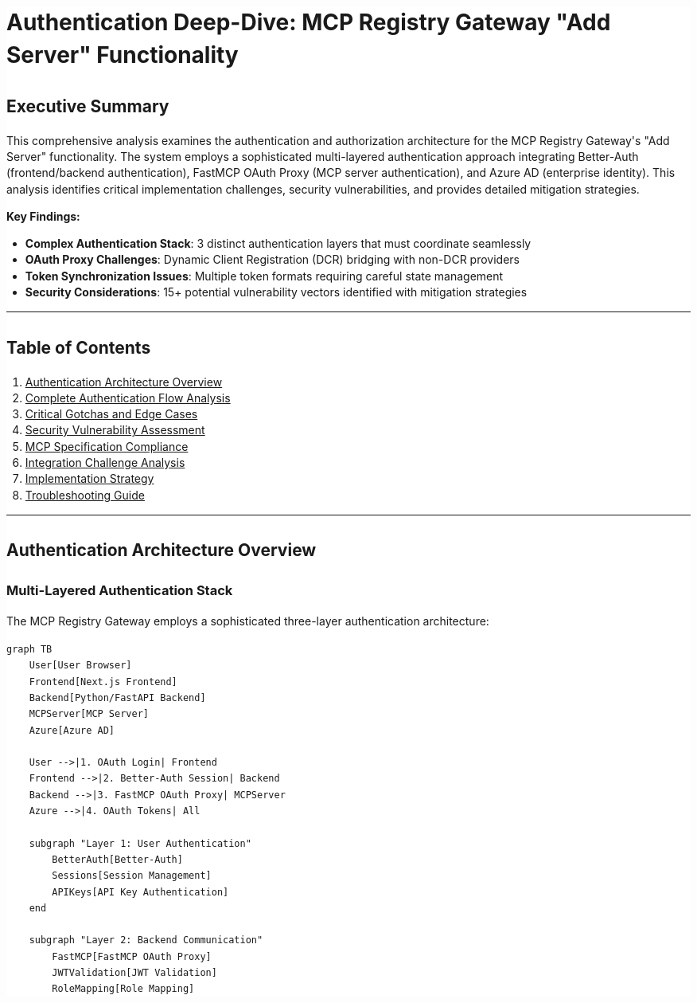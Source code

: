 # Authentication Deep-Dive: MCP Registry Gateway "Add Server" Functionality

## Executive Summary

This comprehensive analysis examines the authentication and authorization architecture for the MCP Registry Gateway's "Add Server" functionality. The system employs a sophisticated multi-layered authentication approach integrating Better-Auth (frontend/backend authentication), FastMCP OAuth Proxy (MCP server authentication), and Azure AD (enterprise identity). This analysis identifies critical implementation challenges, security vulnerabilities, and provides detailed mitigation strategies.

**Key Findings:**
- **Complex Authentication Stack**: 3 distinct authentication layers that must coordinate seamlessly
- **OAuth Proxy Challenges**: Dynamic Client Registration (DCR) bridging with non-DCR providers
- **Token Synchronization Issues**: Multiple token formats requiring careful state management
- **Security Considerations**: 15+ potential vulnerability vectors identified with mitigation strategies

---

## Table of Contents

1. [Authentication Architecture Overview](#authentication-architecture-overview)
2. [Complete Authentication Flow Analysis](#complete-authentication-flow-analysis)
3. [Critical Gotchas and Edge Cases](#critical-gotchas-and-edge-cases)
4. [Security Vulnerability Assessment](#security-vulnerability-assessment)
5. [MCP Specification Compliance](#mcp-specification-compliance)
6. [Integration Challenge Analysis](#integration-challenge-analysis)
7. [Implementation Strategy](#implementation-strategy)
8. [Troubleshooting Guide](#troubleshooting-guide)

---

## Authentication Architecture Overview

### Multi-Layered Authentication Stack

The MCP Registry Gateway employs a sophisticated three-layer authentication architecture:

```mermaid
graph TB
    User[User Browser]
    Frontend[Next.js Frontend]
    Backend[Python/FastAPI Backend]
    MCPServer[MCP Server]
    Azure[Azure AD]

    User -->|1. OAuth Login| Frontend
    Frontend -->|2. Better-Auth Session| Backend
    Backend -->|3. FastMCP OAuth Proxy| MCPServer
    Azure -->|4. OAuth Tokens| All

    subgraph "Layer 1: User Authentication"
        BetterAuth[Better-Auth]
        Sessions[Session Management]
        APIKeys[API Key Authentication]
    end

    subgraph "Layer 2: Backend Communication"
        FastMCP[FastMCP OAuth Proxy]
        JWTValidation[JWT Validation]
        RoleMapping[Role Mapping]
```